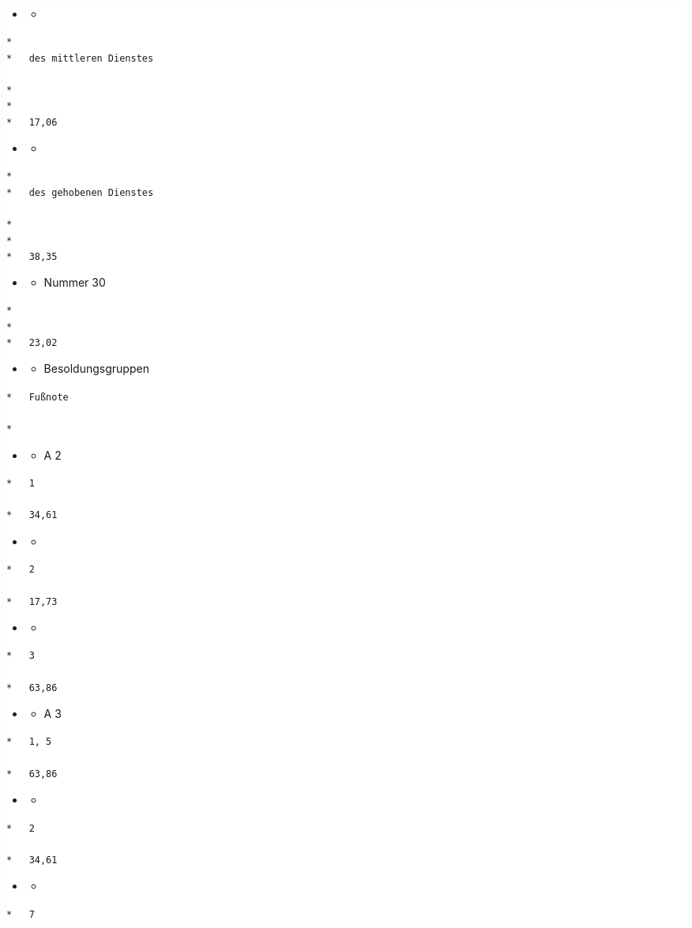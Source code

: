 *    *
    *
    *   des mittleren Dienstes

    *
    *
    *   17,06


*    *
    *
    *   des gehobenen Dienstes

    *
    *
    *   38,35


*    *   Nummer 30

    *
    *
    *   23,02


*    *   Besoldungsgruppen

    *   Fußnote

    *

*    *   A 2

    *   1

    *   34,61


*    *
    *   2

    *   17,73


*    *
    *   3

    *   63,86


*    *   A 3

    *   1, 5

    *   63,86


*    *
    *   2

    *   34,61


*    *
    *   7
